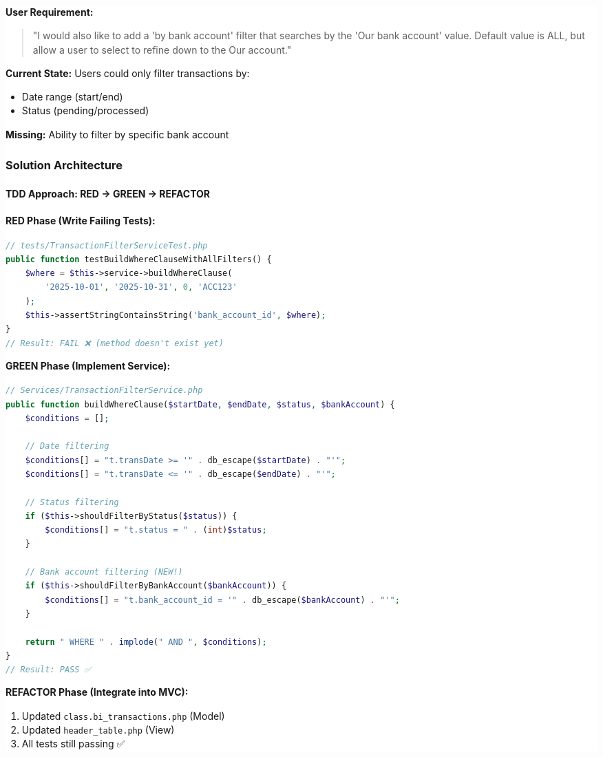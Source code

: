 **User Requirement:**
> "I would also like to add a 'by bank account' filter that searches by the 'Our bank account' value. Default value is ALL, but allow a user to select to refine down to the Our account."

**Current State:** Users could only filter transactions by:
- Date range (start/end)
- Status (pending/processed)

**Missing:** Ability to filter by specific bank account

### Solution Architecture

#### TDD Approach: RED → GREEN → REFACTOR

**RED Phase (Write Failing Tests):**
```php
// tests/TransactionFilterServiceTest.php
public function testBuildWhereClauseWithAllFilters() {
    $where = $this->service->buildWhereClause(
        '2025-10-01', '2025-10-31', 0, 'ACC123'
    );
    $this->assertStringContainsString('bank_account_id', $where);
}
// Result: FAIL ❌ (method doesn't exist yet)
```

**GREEN Phase (Implement Service):**
```php
// Services/TransactionFilterService.php
public function buildWhereClause($startDate, $endDate, $status, $bankAccount) {
    $conditions = [];
    
    // Date filtering
    $conditions[] = "t.transDate >= '" . db_escape($startDate) . "'";
    $conditions[] = "t.transDate <= '" . db_escape($endDate) . "'";
    
    // Status filtering
    if ($this->shouldFilterByStatus($status)) {
        $conditions[] = "t.status = " . (int)$status;
    }
    
    // Bank account filtering (NEW!)
    if ($this->shouldFilterByBankAccount($bankAccount)) {
        $conditions[] = "t.bank_account_id = '" . db_escape($bankAccount) . "'";
    }
    
    return " WHERE " . implode(" AND ", $conditions);
}
// Result: PASS ✅
```

**REFACTOR Phase (Integrate into MVC):**
1. Updated `class.bi_transactions.php` (Model)
2. Updated `header_table.php` (View)
3. All tests still passing ✅

